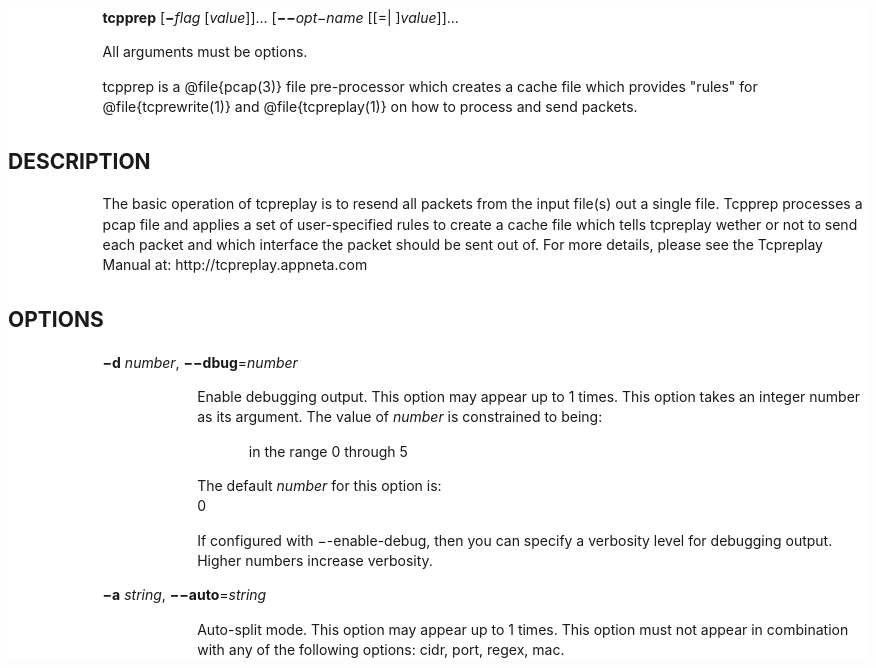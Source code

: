 
<p style="margin-left:11%; margin-top: 1em"><b>tcpprep</b>
[<b>&minus;</b><i>flag</i> [<i>value</i>]]...
[<b>&minus;&minus;</b><i>opt&minus;name</i> [[=|
]<i>value</i>]]...</p>

<p style="margin-left:11%; margin-top: 1em">All arguments
must be options.</p>

<p style="margin-left:11%; margin-top: 1em">tcpprep is a
@file{pcap(3)} file pre-processor which creates a cache file
which provides &quot;rules&quot; for @file{tcprewrite(1)}
and @file{tcpreplay(1)} on how to process and send
packets.</p>

<h2>DESCRIPTION
<a name="DESCRIPTION"></a>
</h2>


<p style="margin-left:11%; margin-top: 1em">The basic
operation of tcpreplay is to resend all packets from the
input file(s) out a single file. Tcpprep processes a pcap
file and applies a set of user-specified rules to create a
cache file which tells tcpreplay wether or not to send each
packet and which interface the packet should be sent out of.
For more details, please see the Tcpreplay Manual at:
http://tcpreplay.appneta.com</p>

<h2>OPTIONS
<a name="OPTIONS"></a>
</h2>



<p style="margin-left:11%; margin-top: 1em"><b>&minus;d</b>
<i>number</i>, <b>&minus;&minus;dbug</b>=<i>number</i></p>

<p style="margin-left:22%;">Enable debugging output. This
option may appear up to 1 times. This option takes an
integer number as its argument. The value of <i>number</i>
is constrained to being:</p>

<p style="margin-left:28%;">in the range 0 through 5</p>

<p style="margin-left:22%;">The default <i>number</i> for
this option is: <br>
0</p>

<p style="margin-left:22%; margin-top: 1em">If configured
with &minus;-enable-debug, then you can specify a verbosity
level for debugging output. Higher numbers increase
verbosity.</p>

<p style="margin-left:11%;"><b>&minus;a</b> <i>string</i>,
<b>&minus;&minus;auto</b>=<i>string</i></p>

<p style="margin-left:22%;">Auto-split mode. This option
may appear up to 1 times. This option must not appear in
combination with any of the following options: cidr, port,
regex, mac.</p>
